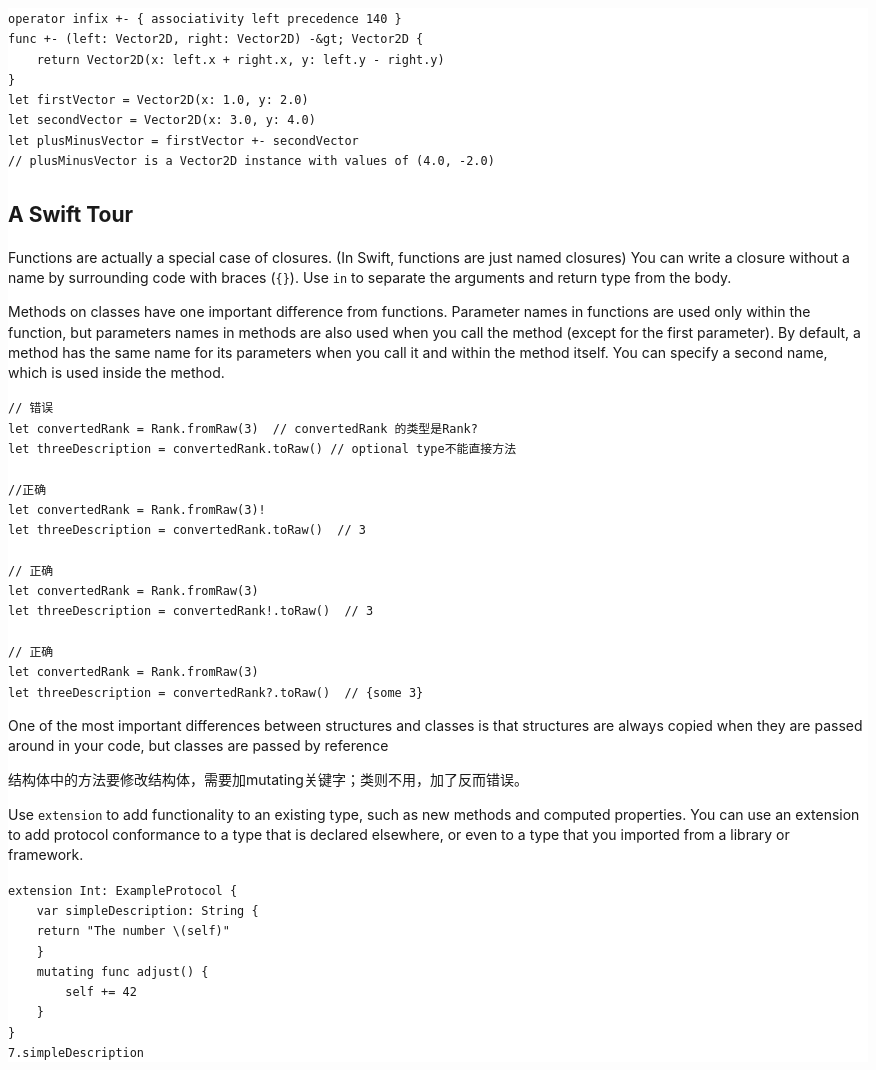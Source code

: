     operator infix +- { associativity left precedence 140 }
    func +- (left: Vector2D, right: Vector2D) -&gt; Vector2D {
        return Vector2D(x: left.x + right.x, y: left.y - right.y)
    }
    let firstVector = Vector2D(x: 1.0, y: 2.0)
    let secondVector = Vector2D(x: 3.0, y: 4.0)
    let plusMinusVector = firstVector +- secondVector
    // plusMinusVector is a Vector2D instance with values of (4.0, -2.0)


## A Swift Tour
<a name="Tour"></a>

Functions are actually a special case of closures. (In Swift, functions are just named closures) You can write a closure without a name by surrounding code with braces (`{}`). Use `in` to separate the arguments and return type from the body.

Methods on classes have one important difference from functions. Parameter names in functions are used only within the function, but parameters names in methods are also used when you call the method (except for the first parameter). By default, a method has the same name for its parameters when you call it and within the method itself. You can specify a second name, which is used inside the method.


    // 错误
    let convertedRank = Rank.fromRaw(3)  // convertedRank 的类型是Rank?
    let threeDescription = convertedRank.toRaw() // optional type不能直接方法

    //正确
    let convertedRank = Rank.fromRaw(3)!
    let threeDescription = convertedRank.toRaw()  // 3

    // 正确
    let convertedRank = Rank.fromRaw(3)
    let threeDescription = convertedRank!.toRaw()  // 3

    // 正确
    let convertedRank = Rank.fromRaw(3)
    let threeDescription = convertedRank?.toRaw()  // {some 3}


One of the most important differences between structures and classes is that structures are always copied when they are passed around in your code, but classes are passed by reference

结构体中的方法要修改结构体，需要加mutating关键字；类则不用，加了反而错误。

Use `extension` to add functionality to an existing type, such as new methods and computed properties. You can use an extension to add protocol conformance to a type that is declared elsewhere, or even to a type that you imported from a library or framework.


    extension Int: ExampleProtocol {
        var simpleDescription: String {
        return "The number \(self)"
        }
        mutating func adjust() {
            self += 42
        }
    }
    7.simpleDescription
